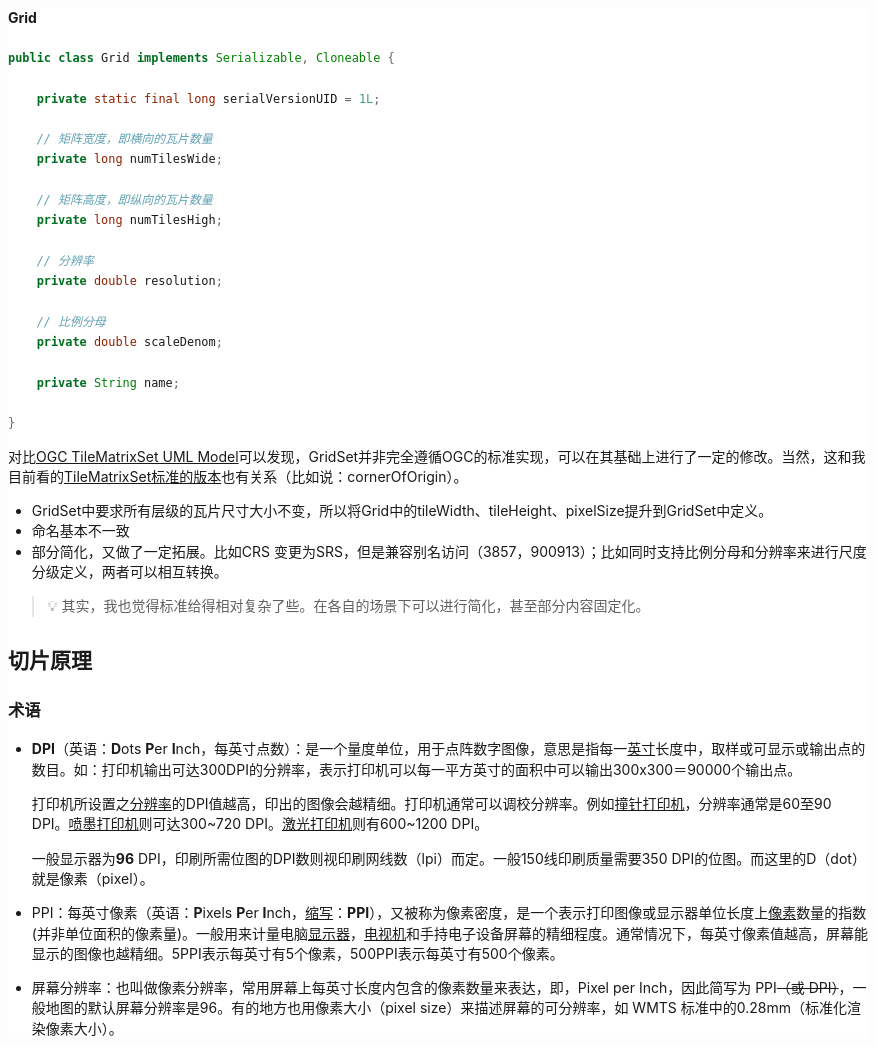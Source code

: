 #### Grid


```java
public class Grid implements Serializable, Cloneable {

    private static final long serialVersionUID = 1L;

    // 矩阵宽度，即横向的瓦片数量
    private long numTilesWide;

    // 矩阵高度，即纵向的瓦片数量
    private long numTilesHigh;

    // 分辨率
    private double resolution;

    // 比例分母
    private double scaleDenom;

    private String name;

}
```

对比[OGC TileMatrixSet UML Model](https://docs.ogc.org/is/17-083r4/17-083r4.html#toc16)可以发现，GridSet并非完全遵循OGC的标准实现，可以在其基础上进行了一定的修改。当然，这和我目前看的[TileMatrixSet标准的版本](https://docs.ogc.org/is/17-083r4/17-083r4.html)也有关系（比如说：cornerOfOrigin）。

- GridSet中要求所有层级的瓦片尺寸大小不变，所以将Grid中的tileWidth、tileHeight、pixelSize提升到GridSet中定义。
- 命名基本不一致
- 部分简化，又做了一定拓展。比如CRS 变更为SRS，但是兼容别名访问（3857，900913）；比如同时支持比例分母和分辨率来进行尺度分级定义，两者可以相互转换。

>💡 其实，我也觉得标准给得相对复杂了些。在各自的场景下可以进行简化，甚至部分内容固定化。

## 切片原理

### 术语

- **DPI**（英语：**D**ots **P**er **I**nch，每英寸点数）：是一个量度单位，用于点阵数字图像，意思是指每一[英寸](https://zh.wikipedia.org/wiki/%E8%8B%B1%E5%90%8B)长度中，取样或可显示或输出点的数目。如：打印机输出可达300DPI的分辨率，表示打印机可以每一平方英寸的面积中可以输出300x300＝90000个输出点。
    
    打印机所设置之[分辨率](https://zh.wikipedia.org/wiki/%E8%A7%A3%E6%9E%90%E5%BA%A6)的DPI值越高，印出的图像会越精细。打印机通常可以调校分辨率。例如[撞针打印机](https://zh.wikipedia.org/wiki/%E6%92%9E%E9%87%9D%E5%8D%B0%E8%A1%A8%E6%A9%9F)，分辨率通常是60至90 DPI。[喷墨打印机](https://zh.wikipedia.org/wiki/%E5%99%B4%E5%A2%A8%E5%8D%B0%E8%A1%A8%E6%A9%9F)则可达300~720 DPI。[激光打印机](https://zh.wikipedia.org/wiki/%E6%BF%80%E5%85%89%E6%89%93%E5%8D%B0%E6%A9%9F)则有600~1200 DPI。
    
    一般显示器为**96** DPI，印刷所需位图的DPI数则视印刷网线数（lpi）而定。一般150线印刷质量需要350 DPI的位图。而这里的D（dot）就是像素（pixel）。
    
- PPI：每英寸像素（英语：**P**ixels **P**er **I**nch，[缩写](https://zh.wikipedia.org/wiki/%E7%B8%AE%E5%AF%AB)：**PPI**），又被称为像素密度，是一个表示打印图像或显示器单位长度上[像素](https://zh.wikipedia.org/wiki/%E5%83%8F%E7%B4%A0)数量的指数 (并非单位面积的像素量)。一般用来计量电脑[显示器](https://zh.wikipedia.org/wiki/%E6%98%BE%E7%A4%BA%E5%99%A8)，[电视机](https://zh.wikipedia.org/wiki/%E7%94%B5%E8%A7%86%E6%9C%BA)和手持电子设备屏幕的精细程度。通常情况下，每英寸像素值越高，屏幕能显示的图像也越精细。5PPI表示每英寸有5个像素，500PPI表示每英寸有500个像素。
- 屏幕分辨率：也叫做像素分辨率，常用屏幕上每英寸长度内包含的像素数量来表达，即，Pixel per Inch，因此简写为 PPI<del>（或 DPI）</del>，一般地图的默认屏幕分辨率是96。有的地方也用像素大小（pixel size）来描述屏幕的可分辨率，如 WMTS 标准中的0.28mm（标准化渲染像素大小）。
    